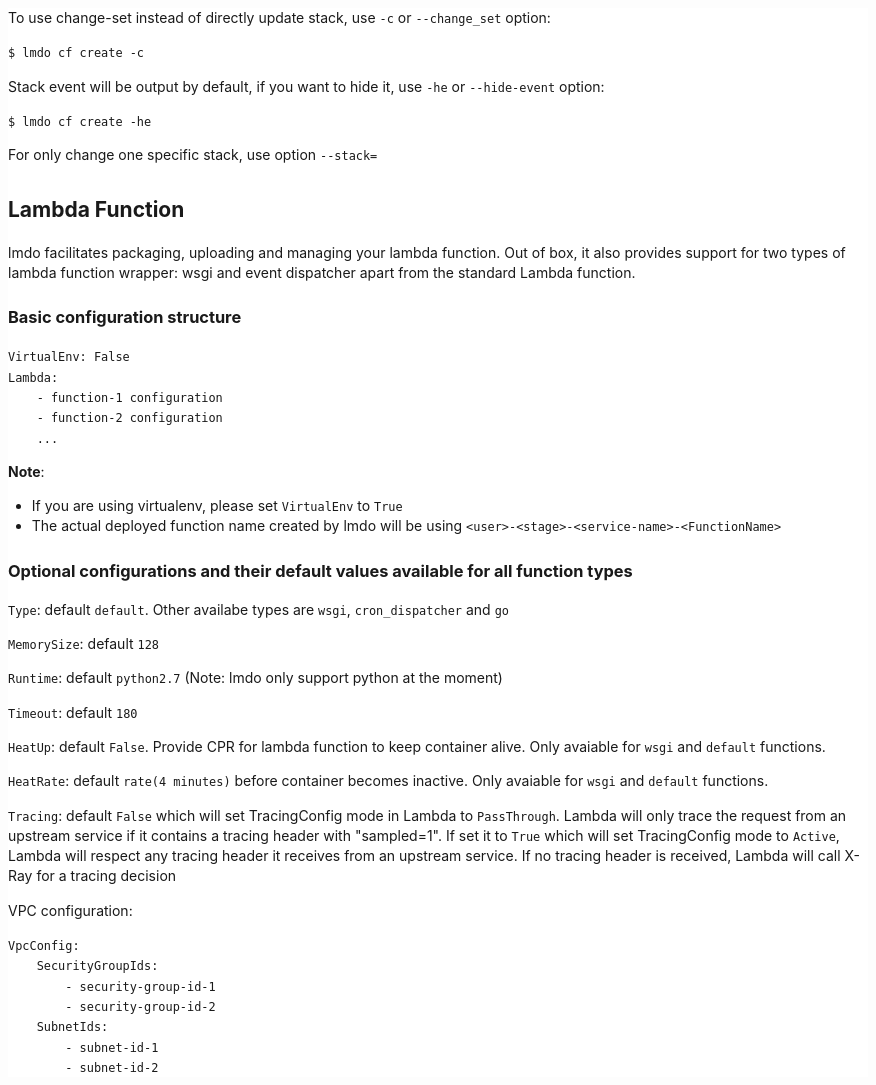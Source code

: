 To use change-set instead of directly update stack, use `-c` or `--change_set` option:

    $ lmdo cf create -c

Stack event will be output by default, if you want to hide it,  use `-he` or `--hide-event` option:

    $ lmdo cf create -he

For only change one specific stack, use option `--stack=`


Lambda Function
---------------
lmdo facilitates packaging, uploading and managing your lambda function. Out of box, it also provides support for two types of lambda function wrapper: wsgi and event dispatcher apart from the standard Lambda function.

### Basic configuration structure


    VirtualEnv: False
    Lambda:
        - function-1 configuration
        - function-2 configuration
        ...

**Note**:
- If you are using virtualenv, please set `VirtualEnv` to `True`
- The actual deployed function name created by lmdo will be using `<user>-<stage>-<service-name>-<FunctionName>`

### Optional configurations and their default values available for all function types

`Type`: default `default`. Other availabe types are `wsgi`, `cron_dispatcher` and `go`

`MemorySize`: default `128`

`Runtime`: default `python2.7` (Note: lmdo only support python at the moment)

`Timeout`: default `180`

`HeatUp`: default `False`. Provide CPR for lambda function to keep container alive. Only avaiable for `wsgi` and `default` functions.

`HeatRate`: default `rate(4 minutes)` before container becomes inactive. Only avaiable for `wsgi` and `default` functions.

`Tracing`: default `False` which will set TracingConfig mode in Lambda to `PassThrough`. Lambda will only trace the request from an upstream service if it contains a tracing header with "sampled=1". If set it to `True` which will set TracingConfig mode to `Active`, Lambda will respect any tracing header it receives from an upstream service. If no tracing header is received, Lambda will call X-Ray for a tracing decision

VPC configuration:

    VpcConfig:                          
        SecurityGroupIds:
            - security-group-id-1
            - security-group-id-2
        SubnetIds:
            - subnet-id-1
            - subnet-id-2
